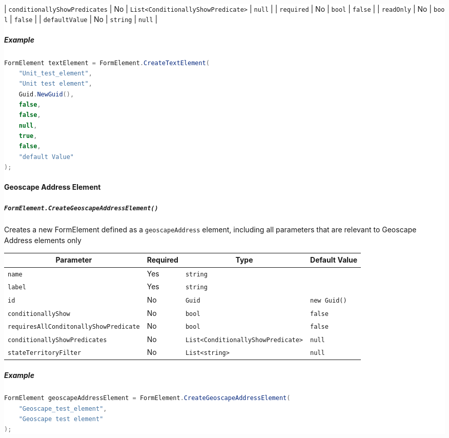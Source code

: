 | `conditionallyShowPredicates`          | No       | `List<ConditionallyShowPredicate>` | `null`        |
| `required`                             | No       | `bool`                             | `false`       |
| `readOnly`                             | No       | `bool`                             | `false`       |
| `defaultValue`                         | No       | `string`                           | `null`        |

##### Example

```c#
FormElement textElement = FormElement.CreateTextElement(
    "Unit_test_element",
    "Unit test element",
    Guid.NewGuid(),
    false,
    false,
    null,
    true,
    false,
    "default Value"
);
```

#### Geoscape Address Element

##### `FormElement.CreateGeoscapeAddressElement()`

Creates a new FormElement defined as a `geoscapeAddress` element, including all parameters that are relevant to Geoscape Address elements only

| Parameter                              | Required | Type                               | Default Value |
| -------------------------------------- | -------- | ---------------------------------- | ------------- |
| `name`                                 | Yes      | `string`                           |               |
| `label`                                | Yes      | `string`                           |               |
| `id`                                   | No       | `Guid`                             | `new Guid()`  |
| `conditionallyShow`                    | No       | `bool`                             | `false`       |
| `requiresAllConditonallyShowPredicate` | No       | `bool`                             | `false`       |
| `conditionallyShowPredicates`          | No       | `List<ConditionallyShowPredicate>` | `null`        |
| `stateTerritoryFilter`                 | No       | `List<string>`                     | `null`        |

##### Example

```c#
FormElement geoscapeAddressElement = FormElement.CreateGeoscapeAddressElement(
    "Geoscape_test_element",
    "Geoscape test element"
);
```
